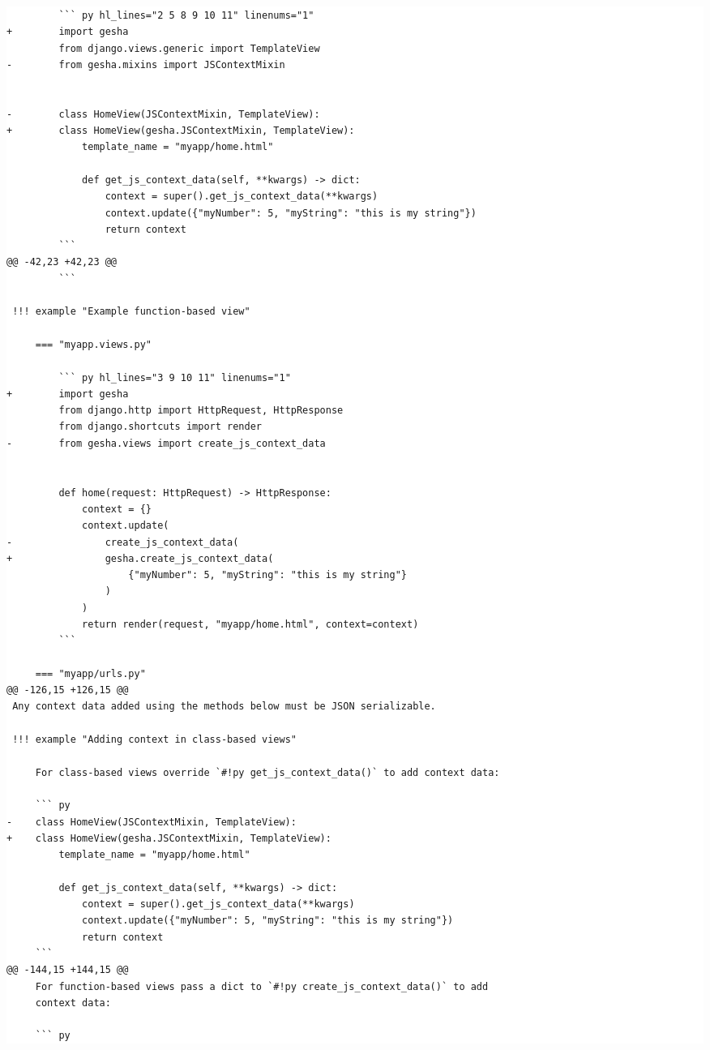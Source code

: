 ```
         ``` py hl_lines="2 5 8 9 10 11" linenums="1"
+        import gesha
         from django.views.generic import TemplateView
-        from gesha.mixins import JSContextMixin
 
 
-        class HomeView(JSContextMixin, TemplateView):
+        class HomeView(gesha.JSContextMixin, TemplateView):
             template_name = "myapp/home.html"
 
             def get_js_context_data(self, **kwargs) -> dict:
                 context = super().get_js_context_data(**kwargs)
                 context.update({"myNumber": 5, "myString": "this is my string"})
                 return context
         ```
@@ -42,23 +42,23 @@
         ```
 
 !!! example "Example function-based view"
 
     === "myapp.views.py"
 
         ``` py hl_lines="3 9 10 11" linenums="1"
+        import gesha
         from django.http import HttpRequest, HttpResponse
         from django.shortcuts import render
-        from gesha.views import create_js_context_data
 
 
         def home(request: HttpRequest) -> HttpResponse:
             context = {}
             context.update(
-                create_js_context_data(
+                gesha.create_js_context_data(
                     {"myNumber": 5, "myString": "this is my string"}
                 )
             )
             return render(request, "myapp/home.html", context=context)
         ```
 
     === "myapp/urls.py"
@@ -126,15 +126,15 @@
 Any context data added using the methods below must be JSON serializable.
 
 !!! example "Adding context in class-based views"
 
     For class-based views override `#!py get_js_context_data()` to add context data:
 
     ``` py
-    class HomeView(JSContextMixin, TemplateView):
+    class HomeView(gesha.JSContextMixin, TemplateView):
         template_name = "myapp/home.html"
 
         def get_js_context_data(self, **kwargs) -> dict:
             context = super().get_js_context_data(**kwargs)
             context.update({"myNumber": 5, "myString": "this is my string"})
             return context
     ```
@@ -144,15 +144,15 @@
     For function-based views pass a dict to `#!py create_js_context_data()` to add
     context data:
 
     ``` py
```